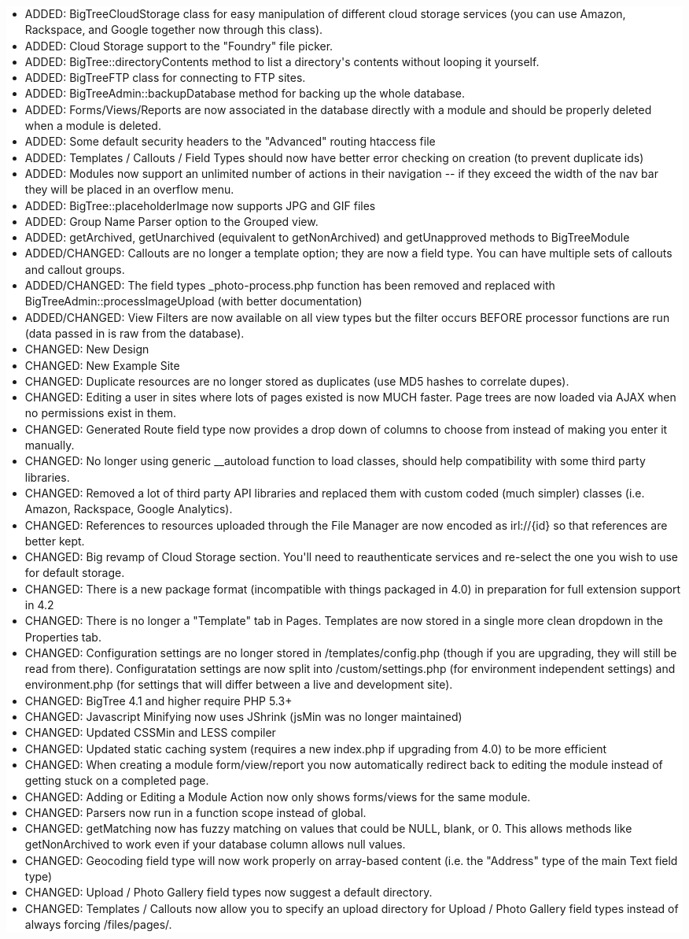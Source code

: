 - ADDED: BigTreeCloudStorage class for easy manipulation of different cloud storage services (you can use Amazon, Rackspace, and Google together now through this class).
- ADDED: Cloud Storage support to the "Foundry" file picker.
- ADDED: BigTree::directoryContents method to list a directory's contents without looping it yourself.
- ADDED: BigTreeFTP class for connecting to FTP sites.
- ADDED: BigTreeAdmin::backupDatabase method for backing up the whole database.
- ADDED: Forms/Views/Reports are now associated in the database directly with a module and should be properly deleted when a module is deleted.
- ADDED: Some default security headers to the "Advanced" routing htaccess file
- ADDED: Templates / Callouts / Field Types should now have better error checking on creation (to prevent duplicate ids)
- ADDED: Modules now support an unlimited number of actions in their navigation -- if they exceed the width of the nav bar they will be placed in an overflow menu.
- ADDED: BigTree::placeholderImage now supports JPG and GIF files
- ADDED: Group Name Parser option to the Grouped view.
- ADDED: getArchived, getUnarchived (equivalent to getNonArchived) and getUnapproved methods to BigTreeModule
- ADDED/CHANGED: Callouts are no longer a template option; they are now a field type. You can have multiple sets of callouts and callout groups.
- ADDED/CHANGED: The field types _photo-process.php function has been removed and replaced with BigTreeAdmin::processImageUpload (with better documentation)
- ADDED/CHANGED: View Filters are now available on all view types but the filter occurs BEFORE processor functions are run (data passed in is raw from the database).
- CHANGED: New Design
- CHANGED: New Example Site
- CHANGED: Duplicate resources are no longer stored as duplicates (use MD5 hashes to correlate dupes).
- CHANGED: Editing a user in sites where lots of pages existed is now MUCH faster. Page trees are now loaded via AJAX when no permissions exist in them.
- CHANGED: Generated Route field type now provides a drop down of columns to choose from instead of making you enter it manually.
- CHANGED: No longer using generic __autoload function to load classes, should help compatibility with some third party libraries.
- CHANGED: Removed a lot of third party API libraries and replaced them with custom coded (much simpler) classes (i.e. Amazon, Rackspace, Google Analytics).
- CHANGED: References to resources uploaded through the File Manager are now encoded as irl://{id} so that references are better kept.
- CHANGED: Big revamp of Cloud Storage section. You'll need to reauthenticate services and re-select the one you wish to use for default storage.
- CHANGED: There is a new package format (incompatible with things packaged in 4.0) in preparation for full extension support in 4.2
- CHANGED: There is no longer a "Template" tab in Pages. Templates are now stored in a single more clean dropdown in the Properties tab.
- CHANGED: Configuration settings are no longer stored in /templates/config.php (though if you are upgrading, they will still be read from there). Configuratation settings are now split into /custom/settings.php (for environment independent settings) and environment.php (for settings that will differ between a live and development site).
- CHANGED: BigTree 4.1 and higher require PHP 5.3+
- CHANGED: Javascript Minifying now uses JShrink (jsMin was no longer maintained)
- CHANGED: Updated CSSMin and LESS compiler
- CHANGED: Updated static caching system (requires a new index.php if upgrading from 4.0) to be more efficient
- CHANGED: When creating a module form/view/report you now automatically redirect back to editing the module instead of getting stuck on a completed page.
- CHANGED: Adding or Editing a Module Action now only shows forms/views for the same module.
- CHANGED: Parsers now run in a function scope instead of global.
- CHANGED: getMatching now has fuzzy matching on values that could be NULL, blank, or 0. This allows methods like getNonArchived to work even if your database column allows null values.
- CHANGED: Geocoding field type will now work properly on array-based content (i.e. the "Address" type of the main Text field type)
- CHANGED: Upload / Photo Gallery field types now suggest a default directory.
- CHANGED: Templates / Callouts now allow you to specify an upload directory for Upload / Photo Gallery field types instead of always forcing /files/pages/.